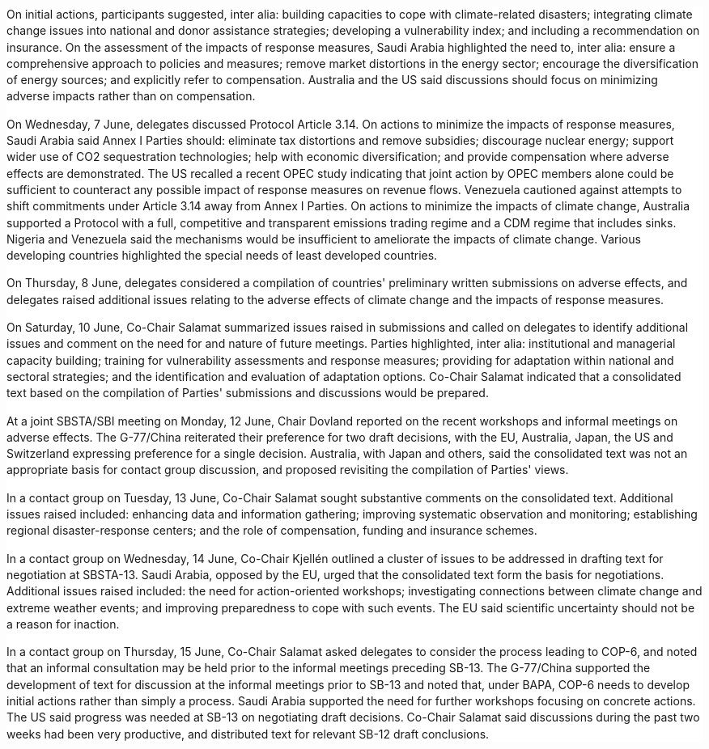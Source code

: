On initial actions, participants suggested, inter alia:  building capacities to cope with climate-related disasters;  integrating climate change issues into national and donor  assistance strategies; developing a vulnerability index;  and including a recommendation on insurance. On the  assessment of the impacts of response measures, Saudi  Arabia highlighted the need to, inter alia: ensure a  comprehensive approach to policies and measures; remove  market distortions in the energy sector; encourage the  diversification of energy sources; and explicitly refer to  compensation. Australia and the US said discussions should  focus on minimizing adverse impacts rather than on  compensation.

On Wednesday, 7 June, delegates discussed Protocol Article  3.14. On actions to minimize the impacts of response  measures, Saudi Arabia said Annex I Parties should:  eliminate tax distortions and remove subsidies; discourage  nuclear energy; support wider use of CO2 sequestration  technologies; help with economic diversification; and  provide compensation where adverse effects are  demonstrated. The US recalled a recent OPEC study  indicating that joint action by OPEC members alone could be  sufficient to counteract any possible impact of response  measures on revenue flows. Venezuela cautioned against  attempts to shift commitments under Article 3.14 away from  Annex I Parties. On actions to minimize the impacts of  climate change, Australia supported a Protocol with a full,  competitive and transparent emissions trading regime and a  CDM regime that includes sinks. Nigeria and Venezuela said  the mechanisms would be insufficient to ameliorate the  impacts of climate change. Various developing countries  highlighted the special needs of least developed countries.

On Thursday, 8 June, delegates considered a compilation of  countries' preliminary written submissions on adverse  effects, and delegates raised additional issues relating to  the adverse effects of climate change and the impacts of  response measures.

On Saturday, 10 June, Co-Chair Salamat summarized issues  raised in submissions and called on delegates to identify  additional issues and comment on the need for and nature of  future meetings. Parties highlighted, inter alia:  institutional and managerial capacity building; training  for vulnerability assessments and response measures;  providing for adaptation within national and sectoral  strategies; and the identification and evaluation of  adaptation options. Co-Chair Salamat indicated that a  consolidated text based on the compilation of Parties'  submissions and discussions would be prepared.

At a joint SBSTA/SBI meeting on Monday, 12 June, Chair  Dovland reported on the recent workshops and informal  meetings on adverse effects. The G-77/China reiterated  their preference for two draft decisions, with the EU,  Australia, Japan, the US and Switzerland expressing  preference for a single decision. Australia, with Japan and  others, said the consolidated text was not an appropriate  basis for contact group discussion, and proposed revisiting  the compilation of Parties' views.

In a contact group on Tuesday, 13 June, Co-Chair Salamat  sought substantive comments on the consolidated text.  Additional issues raised included: enhancing data and  information gathering; improving systematic observation and  monitoring; establishing regional disaster-response  centers; and the role of compensation, funding and  insurance schemes.

In a contact group on Wednesday, 14 June, Co-Chair Kjellén  outlined a cluster of issues to be addressed in drafting  text for negotiation at SBSTA-13. Saudi Arabia, opposed by  the EU, urged that the consolidated text form the basis for  negotiations. Additional issues raised included: the need  for action-oriented workshops; investigating connections  between climate change and extreme weather events; and  improving preparedness to cope with such events. The EU  said scientific uncertainty should not be a reason for  inaction.

In a contact group on Thursday, 15 June, Co-Chair Salamat  asked delegates to consider the process leading to COP-6,  and noted that an informal consultation may be held prior  to the informal meetings preceding SB-13. The G-77/China  supported the development of text for discussion at the  informal meetings prior to SB-13 and noted that, under  BAPA, COP-6 needs to develop initial actions rather than  simply a process. Saudi Arabia supported the need for  further workshops focusing on concrete actions. The US said  progress was needed at SB-13 on negotiating draft  decisions. Co-Chair Salamat said discussions during the  past two weeks had been very productive, and distributed  text for relevant SB-12 draft conclusions.

